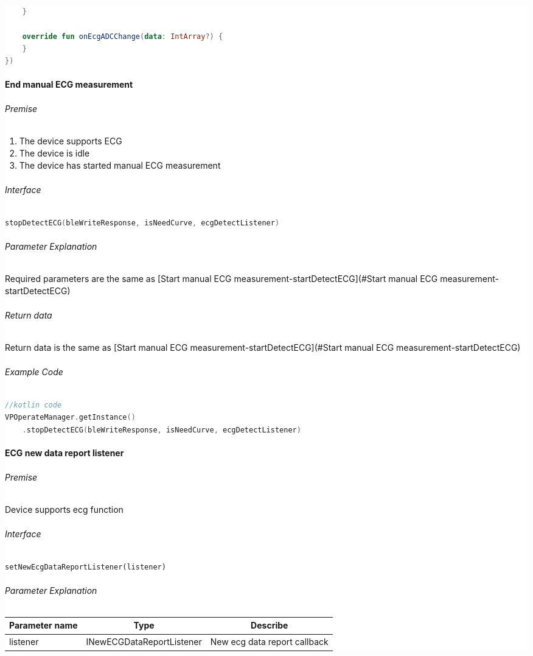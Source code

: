 ```kotlin
    }

    override fun onEcgADCChange(data: IntArray?) {
    }
})
```



#### End manual ECG measurement

###### Premise
1. The device supports ECG
2. The device is idle
3. The device has started manual ECG measurement

###### Interface

```kotlin
stopDetectECG(bleWriteResponse, isNeedCurve, ecgDetectListener)
```

###### Parameter Explanation

Required parameters are the same as [Start manual ECG measurement-startDetectECG](#Start manual ECG measurement-startDetectECG)

###### Return data

Return data is the same as [Start manual ECG measurement-startDetectECG](#Start manual ECG measurement-startDetectECG)

###### Example Code

```kotlin
//kotlin code
VPOperateManager.getInstance()
    .stopDetectECG(bleWriteResponse, isNeedCurve, ecgDetectListener)
```



#### ECG new data report listener

###### Premise

Device supports ecg function

###### Interface

```
setNewEcgDataReportListener(listener)
```

###### Parameter Explanation

| Parameter name | Type                      | Describe                     |
| -------------- | ------------------------- | ---------------------------- |
| listener       | INewECGDataReportListener | New ecg data report callback |
